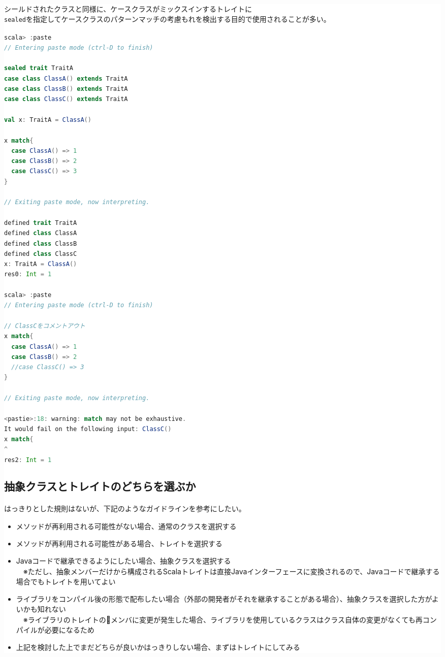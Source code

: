 シールドされたクラスと同様に、ケースクラスがミックスインするトレイトに  
`sealed`を指定してケースクラスのパターンマッチの考慮もれを検出する目的で使用されることが多い。  

```scala
scala> :paste
// Entering paste mode (ctrl-D to finish)

sealed trait TraitA
case class ClassA() extends TraitA
case class ClassB() extends TraitA
case class ClassC() extends TraitA

val x: TraitA = ClassA()

x match{
  case ClassA() => 1
  case ClassB() => 2
  case ClassC() => 3
}

// Exiting paste mode, now interpreting.

defined trait TraitA
defined class ClassA
defined class ClassB
defined class ClassC
x: TraitA = ClassA()
res0: Int = 1

scala> :paste
// Entering paste mode (ctrl-D to finish)

// ClassCをコメントアウト
x match{
  case ClassA() => 1
  case ClassB() => 2
  //case ClassC() => 3
}

// Exiting paste mode, now interpreting.

<pastie>:18: warning: match may not be exhaustive.
It would fail on the following input: ClassC()
x match{
^
res2: Int = 1
```

## 抽象クラスとトレイトのどちらを選ぶか
はっきりとした規則はないが、下記のようなガイドラインを参考にしたい。

* メソッドが再利用される可能性がない場合、通常のクラスを選択する
* メソッドが再利用される可能性がある場合、トレイトを選択する
* Javaコードで継承できるようにしたい場合、抽象クラスを選択する  
　※ただし、抽象メンバーだけから構成されるScalaトレイトは直接Javaインターフェースに変換されるので、Javaコードで継承する場合でもトレイトを用いてよい
* ライブラリをコンパイル後の形態で配布したい場合（外部の開発者がそれを継承することがある場合）、抽象クラスを選択した方がよいかも知れない  
　※ライブラリのトレイトのメンバに変更が発生した場合、ライブラリを使用しているクラスはクラス自体の変更がなくても再コンパイルが必要になるため

* 上記を検討した上でまだどちらが良いかはっきりしない場合、まずはトレイトにしてみる
